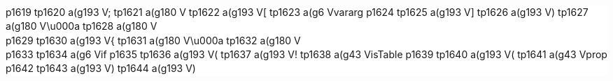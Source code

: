 p1619
tp1620
a(g193
V;
tp1621
a(g180
V 
tp1622
a(g193
V[
tp1623
a(g6
Vvararg
p1624
tp1625
a(g193
V]
tp1626
a(g193
V)
tp1627
a(g180
V\u000a
tp1628
a(g180
V		
p1629
tp1630
a(g193
V{
tp1631
a(g180
V\u000a
tp1632
a(g180
V			
p1633
tp1634
a(g6
Vif
p1635
tp1636
a(g193
V(
tp1637
a(g193
V!
tp1638
a(g43
VisTable
p1639
tp1640
a(g193
V(
tp1641
a(g43
Vprop
p1642
tp1643
a(g193
V)
tp1644
a(g193
V)
